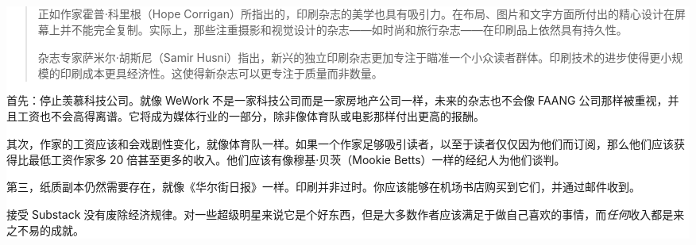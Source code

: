 > 正如作家霍普·科里根（Hope Corrigan）所指出的，印刷杂志的美学也具有吸引力。在布局、图片和文字方面所付出的精心设计在屏幕上并不能完全复制。实际上，那些注重摄影和视觉设计的杂志——如时尚和旅行杂志——在印刷品上依然具有持久性。
> 
> 杂志专家萨米尔·胡斯尼（Samir Husni）指出，新兴的独立印刷杂志更加专注于瞄准一个小众读者群体。印刷技术的进步使得更小规模的印刷成本更具经济性。这使得新杂志可以更专注于质量而非数量。

首先：停止羡慕科技公司。就像 WeWork 不是一家科技公司而是一家房地产公司一样，未来的杂志也不会像 FAANG 公司那样被重视，并且工资也不会高得离谱。它将成为媒体行业的一部分，除非像体育队或电影那样付出更高的报酬。

其次，作家的工资应该和会戏剧性变化，就像体育队一样。如果一个作家足够吸引读者，以至于读者仅仅因为他们而订阅，那么他们应该获得比最低工资作家多 20 倍甚至更多的收入。他们应该有像穆基·贝茨（Mookie Betts）一样的经纪人为他们谈判。

第三，纸质副本仍然需要存在，就像《华尔街日报》一样。印刷并非过时。你应该能够在机场书店购买到它们，并通过邮件收到。

接受 Substack 没有废除经济规律。对一些超级明星来说它是个好东西，但是大多数作者应该满足于做自己喜欢的事情，而*任何*收入都是来之不易的成就。
